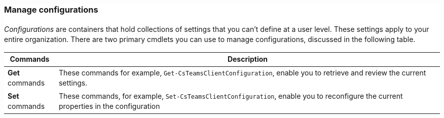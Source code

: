 ### Manage configurations

*Configurations* are containers that hold collections of settings that you can’t define at a user level. These settings apply to your entire organization. There are two primary cmdlets you can use to manage configurations, discussed in the following table.

| Commands     | Description                         |
| ---------------- | ------------------------------------------------------------ |
| **Get** commands | These commands for example, `Get-CsTeamsClientConfiguration`, enable you to retrieve and review the current settings. |
| **Set** commands | These commands, for example, `Set-CsTeamsClientConfiguration`, enable you to reconfigure the current properties in the configuration |

 